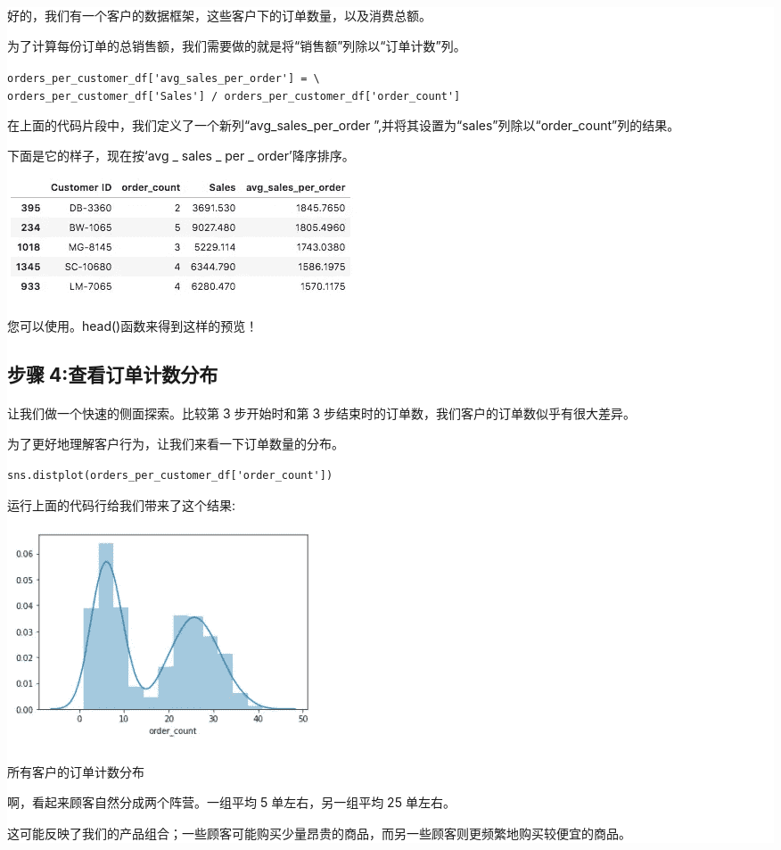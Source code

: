 好的，我们有一个客户的数据框架，这些客户下的订单数量，以及消费总额。

为了计算每份订单的总销售额，我们需要做的就是将“销售额”列除以“订单计数”列。

```
orders_per_customer_df['avg_sales_per_order'] = \
orders_per_customer_df['Sales'] / orders_per_customer_df['order_count']
```

在上面的代码片段中，我们定义了一个新列“avg_sales_per_order ”,并将其设置为“sales”列除以“order_count”列的结果。

下面是它的样子，现在按‘avg _ sales _ per _ order’降序排序。

![](img/46b1afaeb35469ca1795e219c2040aa8.png)

您可以使用。head()函数来得到这样的预览！

## 步骤 4:查看订单计数分布

让我们做一个快速的侧面探索。比较第 3 步开始时和第 3 步结束时的订单数，我们客户的订单数似乎有很大差异。

为了更好地理解客户行为，让我们来看一下订单数量的分布。

```
sns.distplot(orders_per_customer_df['order_count'])
```

运行上面的代码行给我们带来了这个结果:

![](img/83c8b21f964a859cac8b134940e14467.png)

所有客户的订单计数分布

啊，看起来顾客自然分成两个阵营。一组平均 5 单左右，另一组平均 25 单左右。

这可能反映了我们的产品组合；一些顾客可能购买少量昂贵的商品，而另一些顾客则更频繁地购买较便宜的商品。

